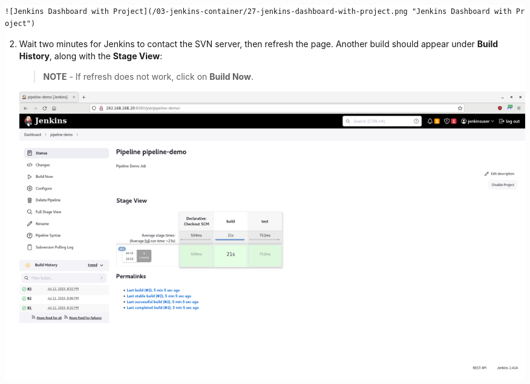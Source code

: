     ![Jenkins Dashboard with Project](/03-jenkins-container/27-jenkins-dashboard-with-project.png "Jenkins Dashboard with Project")

2. Wait two minutes for Jenkins to contact the SVN server, then refresh the page. Another build should appear under **Build History**, along with the **Stage View**:

    > **NOTE** - If refresh does not work, click on **Build Now**.

    ![Jenkins Project Page 3](34-jenkins-project-page-3.png "Jenkins Project Page 3")
